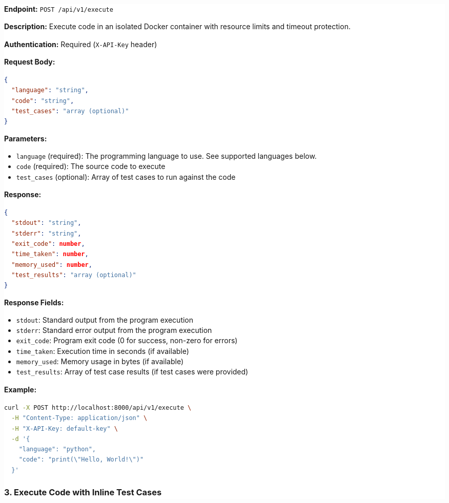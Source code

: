 **Endpoint:** `POST /api/v1/execute`

**Description:** Execute code in an isolated Docker container with resource limits and timeout protection.

**Authentication:** Required (`X-API-Key` header)

**Request Body:**

```json
{
  "language": "string",
  "code": "string",
  "test_cases": "array (optional)"
}
```

**Parameters:**

- `language` (required): The programming language to use. See supported languages below.
- `code` (required): The source code to execute
- `test_cases` (optional): Array of test cases to run against the code

**Response:**

```json
{
  "stdout": "string",
  "stderr": "string",
  "exit_code": number,
  "time_taken": number,
  "memory_used": number,
  "test_results": "array (optional)"
}
```

**Response Fields:**

- `stdout`: Standard output from the program execution
- `stderr`: Standard error output from the program execution
- `exit_code`: Program exit code (0 for success, non-zero for errors)
- `time_taken`: Execution time in seconds (if available)
- `memory_used`: Memory usage in bytes (if available)
- `test_results`: Array of test case results (if test cases were provided)

**Example:**

```bash
curl -X POST http://localhost:8000/api/v1/execute \
  -H "Content-Type: application/json" \
  -H "X-API-Key: default-key" \
  -d '{
    "language": "python",
    "code": "print(\"Hello, World!\")"
  }'
```

### 3. Execute Code with Inline Test Cases
